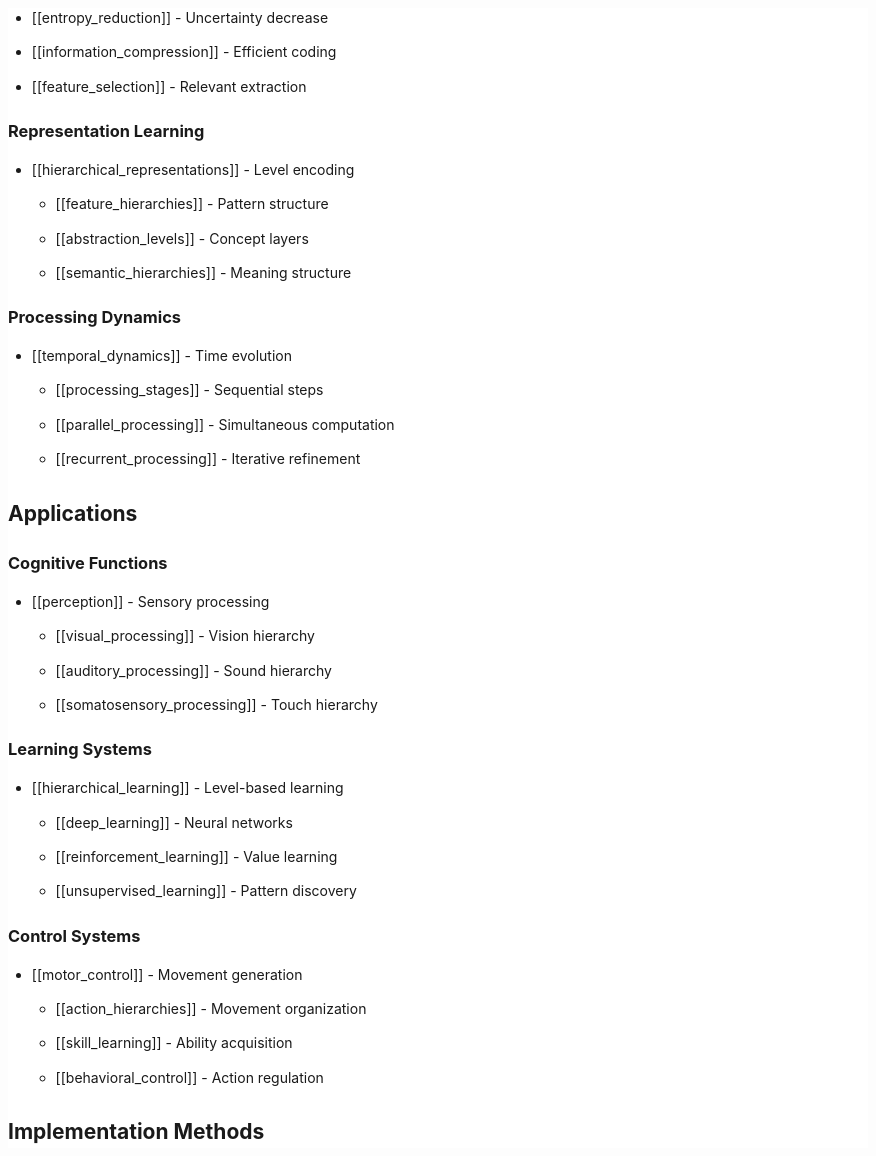   - [[entropy_reduction]] - Uncertainty decrease

  - [[information_compression]] - Efficient coding

  - [[feature_selection]] - Relevant extraction

### Representation Learning

- [[hierarchical_representations]] - Level encoding

  - [[feature_hierarchies]] - Pattern structure

  - [[abstraction_levels]] - Concept layers

  - [[semantic_hierarchies]] - Meaning structure

### Processing Dynamics

- [[temporal_dynamics]] - Time evolution

  - [[processing_stages]] - Sequential steps

  - [[parallel_processing]] - Simultaneous computation

  - [[recurrent_processing]] - Iterative refinement

## Applications

### Cognitive Functions

- [[perception]] - Sensory processing

  - [[visual_processing]] - Vision hierarchy

  - [[auditory_processing]] - Sound hierarchy

  - [[somatosensory_processing]] - Touch hierarchy

### Learning Systems

- [[hierarchical_learning]] - Level-based learning

  - [[deep_learning]] - Neural networks

  - [[reinforcement_learning]] - Value learning

  - [[unsupervised_learning]] - Pattern discovery

### Control Systems

- [[motor_control]] - Movement generation

  - [[action_hierarchies]] - Movement organization

  - [[skill_learning]] - Ability acquisition

  - [[behavioral_control]] - Action regulation

## Implementation Methods
